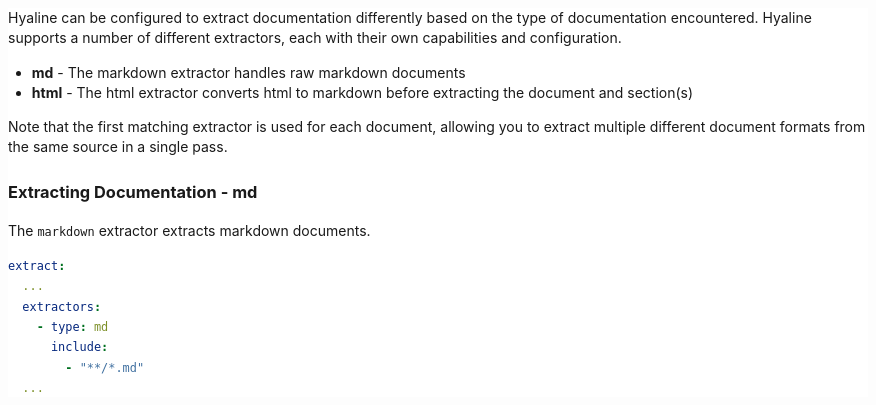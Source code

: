 Hyaline can be configured to extract documentation differently based on the type of documentation encountered. Hyaline supports a number of different extractors, each with their own capabilities and configuration.

- **md** - The markdown extractor handles raw markdown documents
- **html** - The html extractor converts html to markdown before extracting the document and section(s)

Note that the first matching extractor is used for each document, allowing you to extract multiple different document formats from the same source in a single pass.

</div>

### Extracting Documentation - md

The `markdown` extractor extracts markdown documents.

<div class="side-by-side">

```yml
extract:
  ...
  extractors:
    - type: md
      include:
        - "**/*.md"
  ...
```
